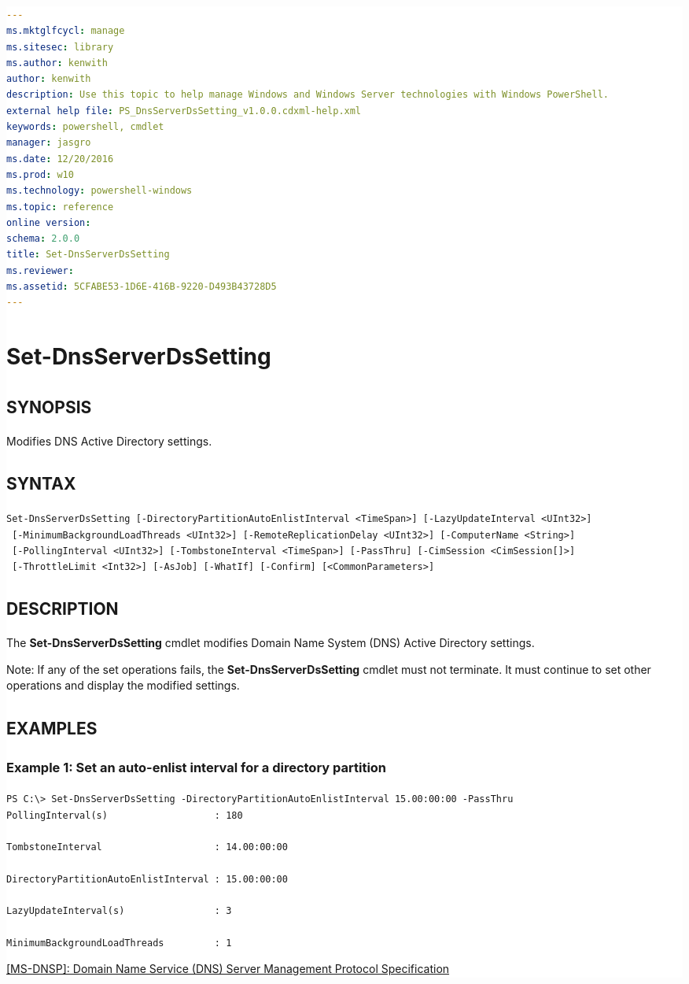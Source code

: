 ```yaml
---
ms.mktglfcycl: manage
ms.sitesec: library
ms.author: kenwith
author: kenwith
description: Use this topic to help manage Windows and Windows Server technologies with Windows PowerShell.
external help file: PS_DnsServerDsSetting_v1.0.0.cdxml-help.xml
keywords: powershell, cmdlet
manager: jasgro
ms.date: 12/20/2016
ms.prod: w10
ms.technology: powershell-windows
ms.topic: reference
online version: 
schema: 2.0.0
title: Set-DnsServerDsSetting
ms.reviewer:
ms.assetid: 5CFABE53-1D6E-416B-9220-D493B43728D5
---
```


# Set-DnsServerDsSetting

## SYNOPSIS
Modifies DNS Active Directory settings.

## SYNTAX

```
Set-DnsServerDsSetting [-DirectoryPartitionAutoEnlistInterval <TimeSpan>] [-LazyUpdateInterval <UInt32>]
 [-MinimumBackgroundLoadThreads <UInt32>] [-RemoteReplicationDelay <UInt32>] [-ComputerName <String>]
 [-PollingInterval <UInt32>] [-TombstoneInterval <TimeSpan>] [-PassThru] [-CimSession <CimSession[]>]
 [-ThrottleLimit <Int32>] [-AsJob] [-WhatIf] [-Confirm] [<CommonParameters>]
```

## DESCRIPTION
The **Set-DnsServerDsSetting** cmdlet modifies Domain Name System (DNS) Active Directory settings.

Note: If any of the set operations fails, the **Set-DnsServerDsSetting** cmdlet must not terminate.
It must continue to set other operations and display the modified settings.

## EXAMPLES

### Example 1: Set an auto-enlist interval for a directory partition
```
PS C:\> Set-DnsServerDsSetting -DirectoryPartitionAutoEnlistInterval 15.00:00:00 -PassThru
PollingInterval(s)                   : 180

TombstoneInterval                    : 14.00:00:00

DirectoryPartitionAutoEnlistInterval : 15.00:00:00

LazyUpdateInterval(s)                : 3

MinimumBackgroundLoadThreads         : 1
```

[[MS-DNSP]: Domain Name Service (DNS) Server Management Protocol Specification](http://msdn.microsoft.com/en-us/library/cc448821(v=prot.10))